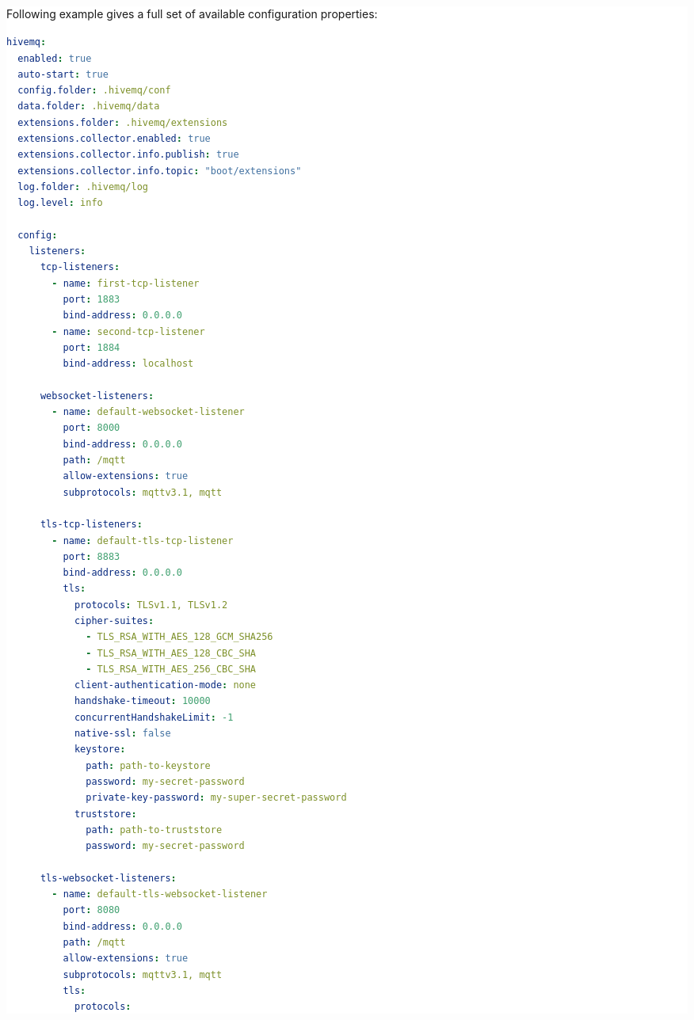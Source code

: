 Following example gives a full set of available configuration properties:

~~~yaml
hivemq:
  enabled: true
  auto-start: true
  config.folder: .hivemq/conf
  data.folder: .hivemq/data
  extensions.folder: .hivemq/extensions
  extensions.collector.enabled: true
  extensions.collector.info.publish: true
  extensions.collector.info.topic: "boot/extensions"
  log.folder: .hivemq/log
  log.level: info

  config:
    listeners:
      tcp-listeners:
        - name: first-tcp-listener
          port: 1883
          bind-address: 0.0.0.0
        - name: second-tcp-listener
          port: 1884
          bind-address: localhost

      websocket-listeners:
        - name: default-websocket-listener
          port: 8000
          bind-address: 0.0.0.0
          path: /mqtt
          allow-extensions: true
          subprotocols: mqttv3.1, mqtt

      tls-tcp-listeners:
        - name: default-tls-tcp-listener
          port: 8883
          bind-address: 0.0.0.0
          tls:
            protocols: TLSv1.1, TLSv1.2
            cipher-suites:
              - TLS_RSA_WITH_AES_128_GCM_SHA256
              - TLS_RSA_WITH_AES_128_CBC_SHA
              - TLS_RSA_WITH_AES_256_CBC_SHA
            client-authentication-mode: none
            handshake-timeout: 10000
            concurrentHandshakeLimit: -1
            native-ssl: false
            keystore:
              path: path-to-keystore
              password: my-secret-password
              private-key-password: my-super-secret-password
            truststore:
              path: path-to-truststore
              password: my-secret-password

      tls-websocket-listeners:
        - name: default-tls-websocket-listener
          port: 8080
          bind-address: 0.0.0.0
          path: /mqtt
          allow-extensions: true
          subprotocols: mqttv3.1, mqtt
          tls:
            protocols:
~~~